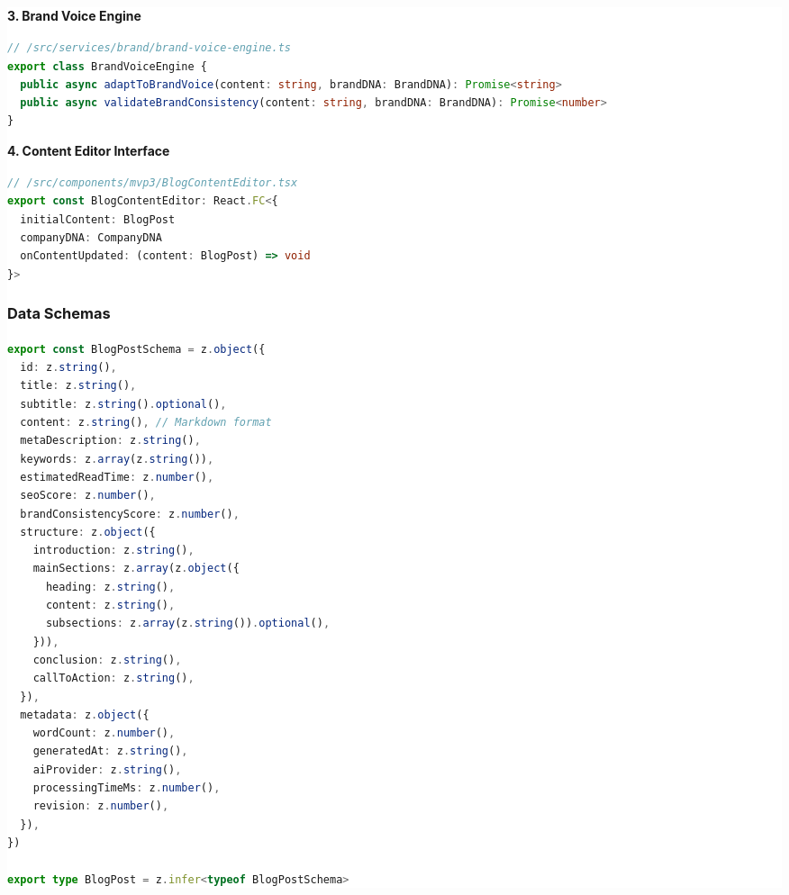 **3. Brand Voice Engine**
```typescript
// /src/services/brand/brand-voice-engine.ts
export class BrandVoiceEngine {
  public async adaptToBrandVoice(content: string, brandDNA: BrandDNA): Promise<string>
  public async validateBrandConsistency(content: string, brandDNA: BrandDNA): Promise<number>
}
```

**4. Content Editor Interface**
```typescript
// /src/components/mvp3/BlogContentEditor.tsx
export const BlogContentEditor: React.FC<{
  initialContent: BlogPost
  companyDNA: CompanyDNA
  onContentUpdated: (content: BlogPost) => void
}>
```

### **Data Schemas**

```typescript
export const BlogPostSchema = z.object({
  id: z.string(),
  title: z.string(),
  subtitle: z.string().optional(),
  content: z.string(), // Markdown format
  metaDescription: z.string(),
  keywords: z.array(z.string()),
  estimatedReadTime: z.number(),
  seoScore: z.number(),
  brandConsistencyScore: z.number(),
  structure: z.object({
    introduction: z.string(),
    mainSections: z.array(z.object({
      heading: z.string(),
      content: z.string(),
      subsections: z.array(z.string()).optional(),
    })),
    conclusion: z.string(),
    callToAction: z.string(),
  }),
  metadata: z.object({
    wordCount: z.number(),
    generatedAt: z.string(),
    aiProvider: z.string(),
    processingTimeMs: z.number(),
    revision: z.number(),
  }),
})

export type BlogPost = z.infer<typeof BlogPostSchema>
```
